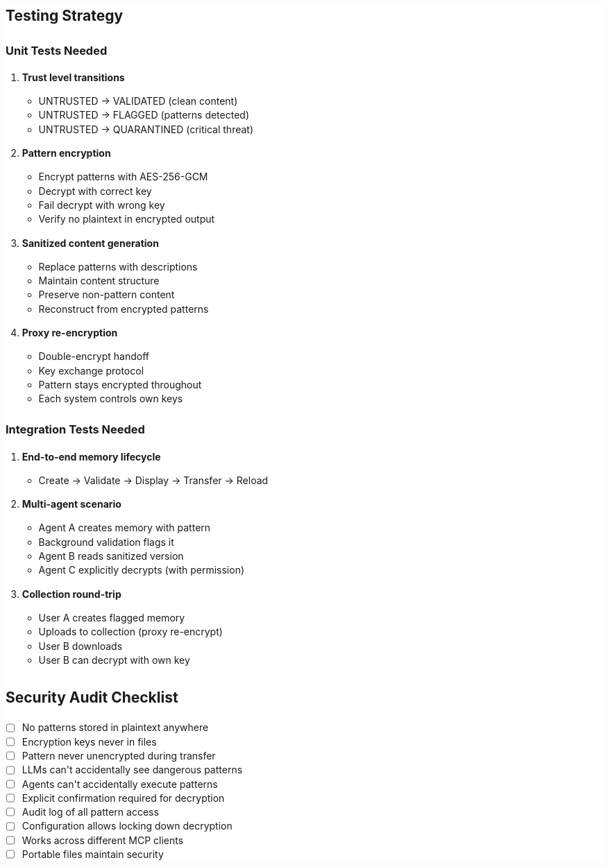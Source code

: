 ## Testing Strategy

### Unit Tests Needed

1. **Trust level transitions**
   - UNTRUSTED → VALIDATED (clean content)
   - UNTRUSTED → FLAGGED (patterns detected)
   - UNTRUSTED → QUARANTINED (critical threat)

2. **Pattern encryption**
   - Encrypt patterns with AES-256-GCM
   - Decrypt with correct key
   - Fail decrypt with wrong key
   - Verify no plaintext in encrypted output

3. **Sanitized content generation**
   - Replace patterns with descriptions
   - Maintain content structure
   - Preserve non-pattern content
   - Reconstruct from encrypted patterns

4. **Proxy re-encryption**
   - Double-encrypt handoff
   - Key exchange protocol
   - Pattern stays encrypted throughout
   - Each system controls own keys

### Integration Tests Needed

1. **End-to-end memory lifecycle**
   - Create → Validate → Display → Transfer → Reload

2. **Multi-agent scenario**
   - Agent A creates memory with pattern
   - Background validation flags it
   - Agent B reads sanitized version
   - Agent C explicitly decrypts (with permission)

3. **Collection round-trip**
   - User A creates flagged memory
   - Uploads to collection (proxy re-encrypt)
   - User B downloads
   - User B can decrypt with own key

## Security Audit Checklist

- [ ] No patterns stored in plaintext anywhere
- [ ] Encryption keys never in files
- [ ] Pattern never unencrypted during transfer
- [ ] LLMs can't accidentally see dangerous patterns
- [ ] Agents can't accidentally execute patterns
- [ ] Explicit confirmation required for decryption
- [ ] Audit log of all pattern access
- [ ] Configuration allows locking down decryption
- [ ] Works across different MCP clients
- [ ] Portable files maintain security
